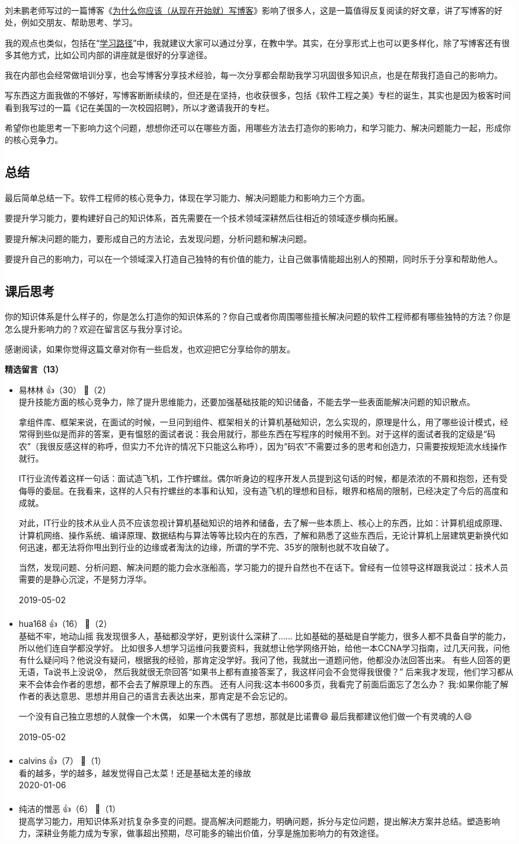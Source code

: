 刘未鹏老师写过的一篇博客《[为什么你应该（从现在开始就）写博客](http://mindhacks.cn/2009/02/15/why-you-should-start-blogging-now/)》影响了很多人，这是一篇值得反复阅读的好文章，讲了写博客的好处，例如交朋友、帮助思考、学习。

我的观点也类似，包括在“[学习路径](https://time.geekbang.org/column/article/82697)”中，我就建议大家可以通过分享，在教中学。其实，在分享形式上也可以更多样化，除了写博客还有很多其他方式，比如公司内部的讲座就是很好的分享途径。

我在内部也会经常做培训分享，也会写博客分享技术经验，每一次分享都会帮助我学习巩固很多知识点，也是在帮我打造自己的影响力。

写东西这方面我做的不够好，写博客断断续续的，但还是在坚持，也收获很多，包括《软件工程之美》专栏的诞生，其实也是因为极客时间看到我写过的一篇《记在美国的一次校园招聘》，所以才邀请我开的专栏。

希望你也能思考一下影响力这个问题，想想你还可以在哪些方面，用哪些方法去打造你的影响力，和学习能力、解决问题能力一起，形成你的核心竞争力。

## 总结

最后简单总结一下。软件工程师的核心竞争力，体现在学习能力、解决问题能力和影响力三个方面。

要提升学习能力，要构建好自己的知识体系，首先需要在一个技术领域深耕然后往相近的领域逐步横向拓展。

要提升解决问题的能力，要形成自己的方法论，去发现问题，分析问题和解决问题。

要提升自己的影响力，可以在一个领域深入打造自己独特的有价值的能力，让自己做事情能超出别人的预期，同时乐于分享和帮助他人。

## 课后思考

你的知识体系是什么样子的，你是怎么打造你的知识体系的？你自己或者你周围哪些擅长解决问题的软件工程师都有哪些独特的方法？你是怎么提升影响力的？欢迎在留言区与我分享讨论。

感谢阅读，如果你觉得这篇文章对你有一些启发，也欢迎把它分享给你的朋友。
<div><strong>精选留言（13）</strong></div><ul>
<li><span>易林林</span> 👍（30） 💬（2）<div>提升技能方面的核心竞争力，除了提升思维能力，还要加强基础技能的知识储备，不能去学一些表面能解决问题的知识散点。

拿组件库、框架来说，在面试的时候，一旦问到组件、框架相关的计算机基础知识，怎么实现的，原理是什么，用了哪些设计模式，经常得到些似是而非的答案，更有愠怒的面试者说：我会用就行，那些东西在写程序的时候用不到。对于这样的面试者我的定级是“码农”（我很反感这样的称呼，但实力不允许的情况下只能这么称呼），因为“码农”不需要过多的思考和创造力，只需要按规矩流水线操作就行。

IT行业流传着这样一句话：面试造飞机，工作拧螺丝。偶尔听身边的程序开发人员提到这句话的时候，都是浓浓的不屑和抱怨，还有受侮辱的委屈。在我看来，这样的人只有拧螺丝的本事和认知，没有造飞机的理想和目标，眼界和格局的限制，已经决定了今后的高度和成就。

对此，IT行业的技术从业人员不应该忽视计算机基础知识的培养和储备，去了解一些本质上、核心上的东西，比如：计算机组成原理、计算机网络、操作系统、编译原理、数据结构与算法等等比较内在的东西，了解和熟悉了这些东西后，无论计算机上层建筑更新换代如何迅速，都无法将你甩出到行业的边缘或者淘汰的边缘，所谓的学不完、35岁的限制也就不攻自破了。

当然，发现问题、分析问题、解决问题的能力会水涨船高，学习能力的提升自然也不在话下。曾经有一位领导这样跟我说过：技术人员需要的是静心沉淀，不是努力浮华。</div>2019-05-02</li><br/><li><span>hua168</span> 👍（16） 💬（2）<div>基础不牢，地动山摇
我发现很多人，基础都没学好，更别谈什么深耕了……
比如基础的基础是自学能力，很多人都不具备自学的能力，所以他们连自学都没学好。
比如很多人想学习运维问我要资料，我就想让他学网络开始，给他一本CCNA学习指南，过几天问我，问他有什么疑问吗？他说没有疑问，根据我的经验，那肯定没学好。我问了他，我就出一道题问他，他都没办法回答出来。
有些人回答的更无语，Ta说书上没说😰，
然后我就很无奈回答“如果书上都有直接答案了，我这样问会不会觉得我很傻？”
后来我才发现，他们学习都从来不会体会作者的思想，都不会去了解原理上的东西。
还有人问我:这本书600多页，我看完了前面后面忘了怎么办？
我:如果你能了解作者的表达意思、思想并用自己的语言去表达出来，那肯定是不会忘记的。

一个没有自己独立思想的人就像一个木偶，
如果一个木偶有了思想，那就是比诺曹😄
最后我都建议他们做一个有灵魂的人😄</div>2019-05-02</li><br/><li><span>calvins</span> 👍（7） 💬（1）<div>看的越多，学的越多，越发觉得自己太菜！还是基础太差的缘故</div>2020-01-06</li><br/><li><span>纯洁的憎恶</span> 👍（6） 💬（1）<div>提高学习能力，用知识体系对抗复杂多变的问题。提高解决问题能力，明确问题，拆分与定位问题，提出解决方案并总结。塑造影响力，深耕业务能力成为专家，做事超出预期，尽可能多的输出价值，分享是施加影响力的有效途径。
